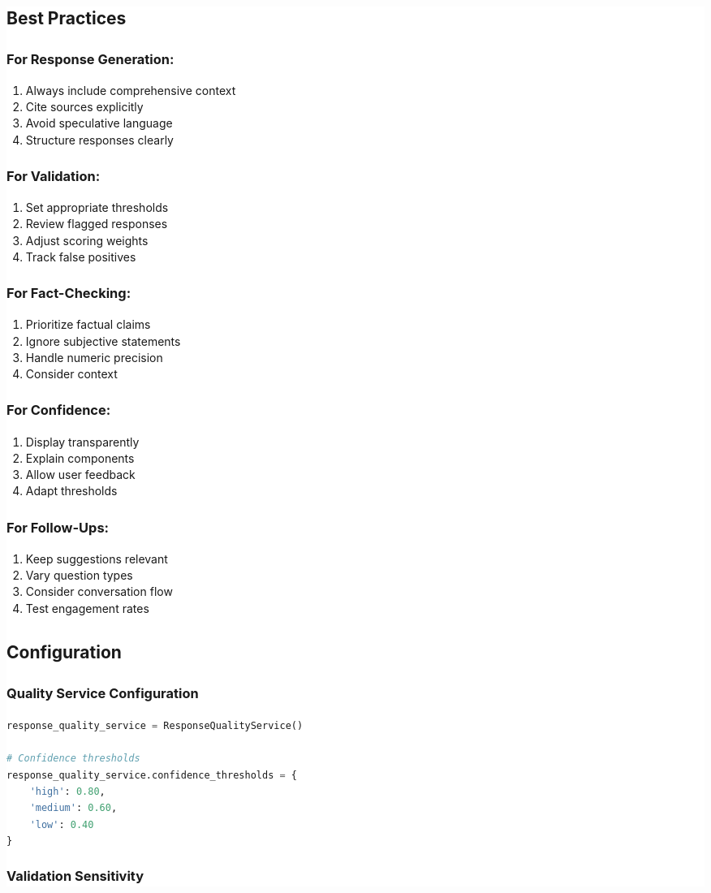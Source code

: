 ## Best Practices

### For Response Generation:
1. Always include comprehensive context
2. Cite sources explicitly
3. Avoid speculative language
4. Structure responses clearly

### For Validation:
1. Set appropriate thresholds
2. Review flagged responses
3. Adjust scoring weights
4. Track false positives

### For Fact-Checking:
1. Prioritize factual claims
2. Ignore subjective statements
3. Handle numeric precision
4. Consider context

### For Confidence:
1. Display transparently
2. Explain components
3. Allow user feedback
4. Adapt thresholds

### For Follow-Ups:
1. Keep suggestions relevant
2. Vary question types
3. Consider conversation flow
4. Test engagement rates

## Configuration

### Quality Service Configuration

```python
response_quality_service = ResponseQualityService()

# Confidence thresholds
response_quality_service.confidence_thresholds = {
    'high': 0.80,
    'medium': 0.60,
    'low': 0.40
}
```

### Validation Sensitivity

